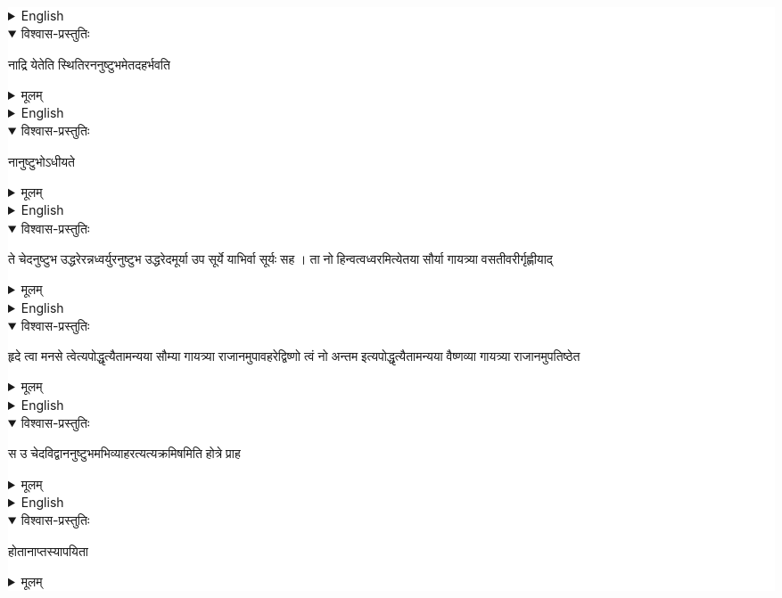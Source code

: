<details><summary>English</summary></details>



<details open><summary>विश्वास-प्रस्तुतिः</summary>

नाद्रि येतेति स्थितिरननुष्टुभमेतदहर्भवति
</details>

<details><summary>मूलम्</summary></details>

<details><summary>English</summary></details>



<details open><summary>विश्वास-प्रस्तुतिः</summary>

नानुष्टुभोऽधीयते
</details>

<details><summary>मूलम्</summary></details>

<details><summary>English</summary></details>



<details open><summary>विश्वास-प्रस्तुतिः</summary>

ते चेदनुष्टुभ उद्धरेरन्नध्वर्युरनुष्टुभ उद्धरेदमूर्या उप सूर्ये याभिर्वा सूर्यः सह । ता नो हिन्वत्वध्वरमित्येतया सौर्या गायत्र्या वसतीवरीर्गृह्णीयाद्
</details>

<details><summary>मूलम्</summary></details>

<details><summary>English</summary></details>



<details open><summary>विश्वास-प्रस्तुतिः</summary>

हृदे त्वा मनसे त्वेत्यपोद्धृत्यैतामन्यया सौम्या गायत्र्या राजानमुपावहरेद्विष्णो त्वं नो अन्तम इत्यपोद्धृत्यैतामन्यया वैष्णव्या गायत्र्या राजानमुपतिष्ठेत
</details>

<details><summary>मूलम्</summary></details>

<details><summary>English</summary></details>



<details open><summary>विश्वास-प्रस्तुतिः</summary>

स उ चेदविद्वाननुष्टुभमभिव्याहरत्यत्यक्रमिषमिति होत्रे प्राह
</details>

<details><summary>मूलम्</summary></details>

<details><summary>English</summary></details>



<details open><summary>विश्वास-प्रस्तुतिः</summary>

होतानाप्तस्यापयिता
</details>

<details><summary>मूलम्</summary></details>
